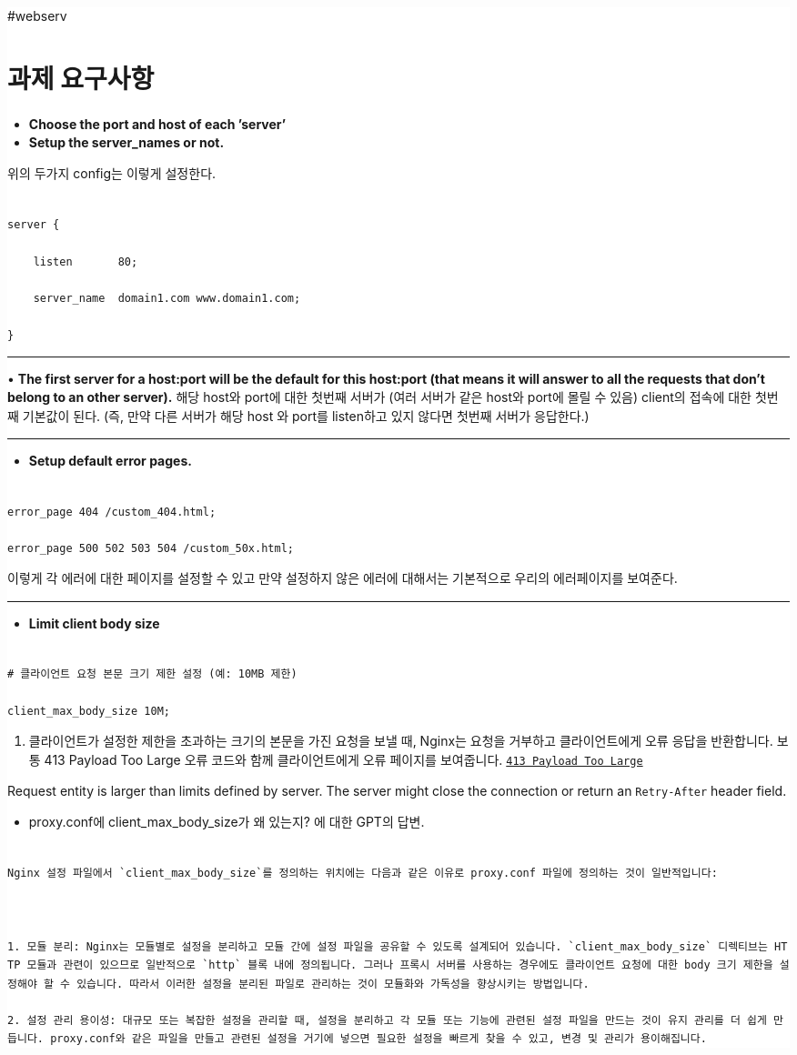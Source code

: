 #webserv 
# 과제 요구사항
- **Choose the port and host of each ’server’**
- **Setup the server_names or not.**

위의 두가지 config는 이렇게 설정한다.
```nginx

server {

	listen       80;

	server_name  domain1.com www.domain1.com;

}

```
---

• **The first server for a host:port will be the default for this host:port (that means it will answer to all the requests that don’t belong to an other server).**
해당 host와 port에 대한 첫번째 서버가 (여러 서버가 같은 host와 port에 몰릴 수 있음)
client의 접속에 대한 첫번째 기본값이 된다. (즉, 만약 다른 서버가 해당 host 와 port를 listen하고 있지 않다면 첫번째 서버가 응답한다.)

---

- **Setup default error pages.**
```nginx

error_page 404 /custom_404.html;

error_page 500 502 503 504 /custom_50x.html;

```

이렇게 각 에러에 대한 페이지를 설정할  수 있고 만약 설정하지 않은 에러에 대해서는 기본적으로 우리의 에러페이지를 보여준다. 

---
- **Limit client body size** 
```nginx

# 클라이언트 요청 본문 크기 제한 설정 (예: 10MB 제한)

client_max_body_size 10M;

```

1. 클라이언트가 설정한 제한을 초과하는 크기의 본문을 가진 요청을 보낼 때, Nginx는 요청을 거부하고 클라이언트에게 오류 응답을 반환합니다. 보통 413 Payload Too Large 오류 코드와 함께 클라이언트에게 오류 페이지를 보여줍니다.
[`413 Payload Too Large`](https://developer.mozilla.org/en-US/docs/Web/HTTP/Status/413)

Request entity is larger than limits defined by server. The server might close the connection or return an `Retry-After` header field.
- proxy.conf에 client_max_body_size가 왜 있는지? 에 대한 GPT의 답변. 
```

Nginx 설정 파일에서 `client_max_body_size`를 정의하는 위치에는 다음과 같은 이유로 proxy.conf 파일에 정의하는 것이 일반적입니다:

​

1. 모듈 분리: Nginx는 모듈별로 설정을 분리하고 모듈 간에 설정 파일을 공유할 수 있도록 설계되어 있습니다. `client_max_body_size` 디렉티브는 HTTP 모듈과 관련이 있으므로 일반적으로 `http` 블록 내에 정의됩니다. 그러나 프록시 서버를 사용하는 경우에도 클라이언트 요청에 대한 body 크기 제한을 설정해야 할 수 있습니다. 따라서 이러한 설정을 분리된 파일로 관리하는 것이 모듈화와 가독성을 향상시키는 방법입니다.

2. 설정 관리 용이성: 대규모 또는 복잡한 설정을 관리할 때, 설정을 분리하고 각 모듈 또는 기능에 관련된 설정 파일을 만드는 것이 유지 관리를 더 쉽게 만듭니다. proxy.conf와 같은 파일을 만들고 관련된 설정을 거기에 넣으면 필요한 설정을 빠르게 찾을 수 있고, 변경 및 관리가 용이해집니다.
```